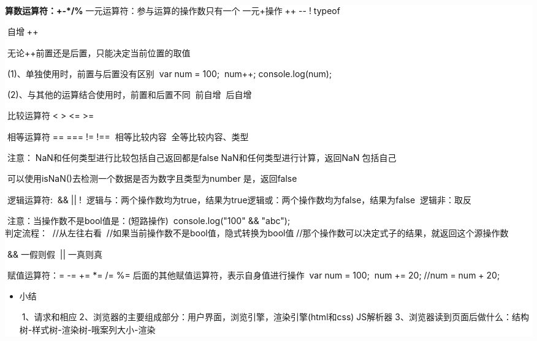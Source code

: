   **算数运算符：+-*/%**
      	 一元运算符：参与运算的操作数只有一个
      	 	一元+操作
      	 	++ -- ! typeof 

  ​	 自增 ++

  ​	 	无论++前置还是后置，只能决定当前位置的取值

  ​	 (1)、单独使用时，前置与后置没有区别
  ​	  var num = 100;
  ​	  num++;
  ​	  console.log(num); 

  ​	 (2)、与其他的运算结合使用时，前置和后置不同
  ​	 		前自增
  ​	 		后自增

  ​	 比较运算符 < > <= >=

  ​	 相等运算符 == === != !== 
  ​	 		相等比较内容
  ​	 		全等比较内容、类型

  ​	 注意：	NaN和任何类型进行比较包括自己返回都是false
  ​	 		NaN和任何类型进行计算，返回NaN 包括自己

  ​	 	可以使用isNaN()去检测一个数据是否为数字且类型为number
  ​	 			是，返回false

  ​	 逻辑运算符:
  ​	 	&& || !
  ​	 	逻辑与：两个操作数均为true，结果为true
  ​	 	逻辑或：两个操作数均为false，结果为false
  ​	 	逻辑非：取反

  ​	 	注意：当操作数不是bool值是：(短路操作)
  ​	 		console.log("100" && "abc");
  ​	 		
  ​	 		判定流程：
  ​	 				//从左往右看
  ​	 				//如果当前操作数不是bool值，隐式转换为bool值
  ​	 				//那个操作数可以决定式子的结果，就返回这个源操作数

  ​			&& 一假则假
  ​			|| 一真则真

  

  ​	 赋值运算符：= -= += *= /= %=
  ​	 	后面的其他赋值运算符，表示自身值进行操作
  ​	 	var num = 100;
  ​	 	num += 20; //num = num + 20;

  

- 小结

  ​        1、请求和相应
  ​    	 2、浏览器的主要组成部分：用户界面，浏览引擎，渲染引擎(html和css) JS解析器
  ​		 3、浏览器读到页面后做什么：结构树-样式树-渲染树-哦案列大小-渲染

